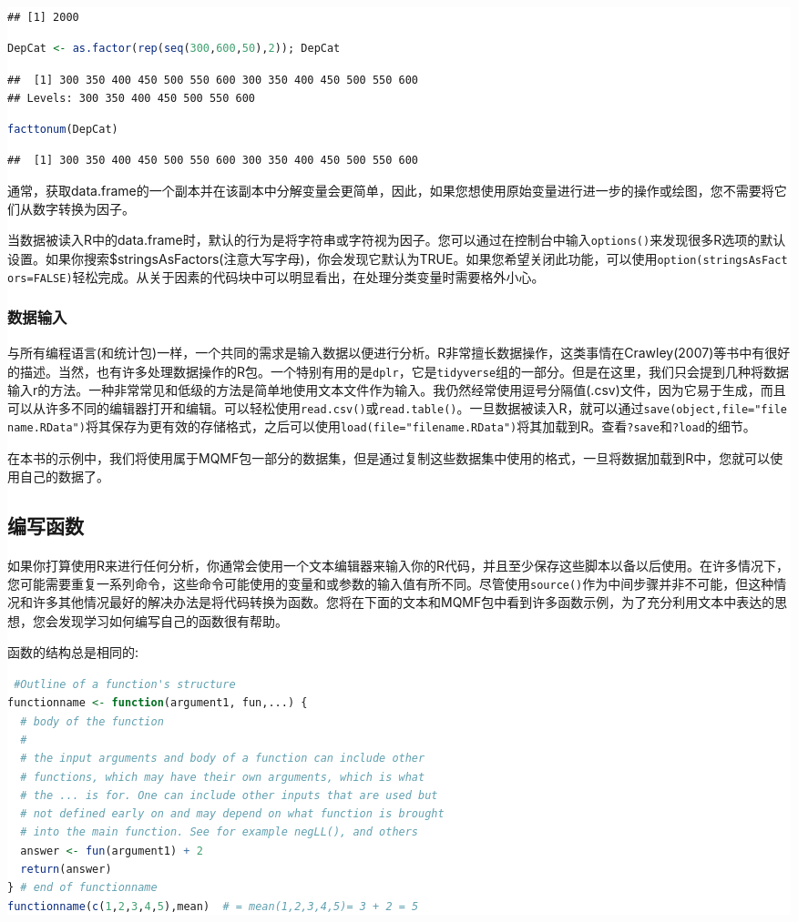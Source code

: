 ```
## [1] 2000
```


``` r
DepCat <- as.factor(rep(seq(300,600,50),2)); DepCat  
```

```
##  [1] 300 350 400 450 500 550 600 300 350 400 450 500 550 600
## Levels: 300 350 400 450 500 550 600
```


``` r
facttonum(DepCat)  
```

```
##  [1] 300 350 400 450 500 550 600 300 350 400 450 500 550 600
```

通常，获取data.frame的一个副本并在该副本中分解变量会更简单，因此，如果您想使用原始变量进行进一步的操作或绘图，您不需要将它们从数字转换为因子。

当数据被读入R中的data.frame时，默认的行为是将字符串或字符视为因子。您可以通过在控制台中输入`options()`来发现很多R选项的默认设置。如果你搜索\$stringsAsFactors(注意大写字母)，你会发现它默认为TRUE。如果您希望关闭此功能，可以使用`option(stringsAsFactors=FALSE)`轻松完成。从关于因素的代码块中可以明显看出，在处理分类变量时需要格外小心。

### 数据输入

与所有编程语言(和统计包)一样，一个共同的需求是输入数据以便进行分析。R非常擅长数据操作，这类事情在Crawley(2007)等书中有很好的描述。当然，也有许多处理数据操作的R包。一个特别有用的是`dplr`，它是`tidyverse`组的一部分。但是在这里，我们只会提到几种将数据输入r的方法。一种非常常见和低级的方法是简单地使用文本文件作为输入。我仍然经常使用逗号分隔值(.csv)文件，因为它易于生成，而且可以从许多不同的编辑器打开和编辑。可以轻松使用`read.csv()`或`read.table()`。一旦数据被读入R，就可以通过`save(object,file="filename.RData")`将其保存为更有效的存储格式，之后可以使用`load(file="filename.RData")`将其加载到R。查看`?save`和`?load`的细节。

在本书的示例中，我们将使用属于MQMF包一部分的数据集，但是通过复制这些数据集中使用的格式，一旦将数据加载到R中，您就可以使用自己的数据了。

## 编写函数

如果你打算使用R来进行任何分析，你通常会使用一个文本编辑器来输入你的R代码，并且至少保存这些脚本以备以后使用。在许多情况下，您可能需要重复一系列命令，这些命令可能使用的变量和或参数的输入值有所不同。尽管使用`source()`作为中间步骤并非不可能，但这种情况和许多其他情况最好的解决办法是将代码转换为函数。您将在下面的文本和MQMF包中看到许多函数示例，为了充分利用文本中表达的思想，您会发现学习如何编写自己的函数很有帮助。

函数的结构总是相同的:


``` r
 #Outline of a function's structure  
functionname <- function(argument1, fun,...) {  
  # body of the function   
  #   
  # the input arguments and body of a function can include other  
  # functions, which may have their own arguments, which is what  
  # the ... is for. One can include other inputs that are used but  
  # not defined early on and may depend on what function is brought  
  # into the main function. See for example negLL(), and others   
  answer <- fun(argument1) + 2   
  return(answer)  
} # end of functionname  
functionname(c(1,2,3,4,5),mean)  # = mean(1,2,3,4,5)= 3 + 2 = 5  
```
